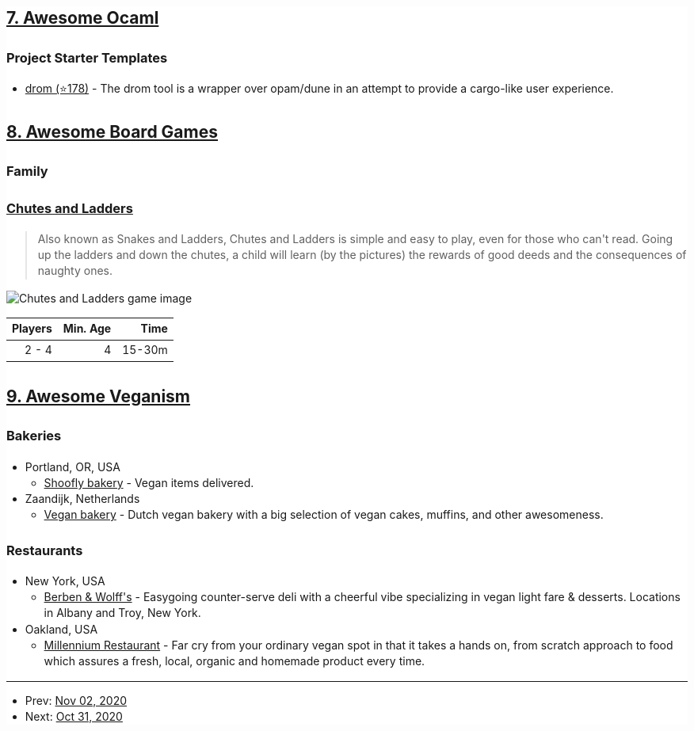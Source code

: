 ## [7. Awesome Ocaml](/content/ocaml-community/awesome-ocaml/README.md)

### Project Starter Templates

*   [drom (⭐178)](https://github.com/OCamlPro/drom/) - The drom tool is a wrapper over opam/dune in an attempt to provide a cargo-like user experience.

## [8. Awesome Board Games](/content/edm00se/awesome-board-games/README.md)

### Family

### [Chutes and Ladders](https://en.wikipedia.org/wiki/Snakes_and_Ladders)

> Also known as Snakes and Ladders, Chutes and Ladders is simple and easy to play, even for those who can't read. Going up the ladders and down the chutes, a child will learn (by the pictures) the rewards of good deeds and the consequences of naughty ones.

![Chutes and Ladders game image](https://upload.wikimedia.org/wikipedia/en/b/ba/Cnl03.jpg)

| Players | Min. Age |   Time |
| ------: | -------: | -----: |
|   2 - 4 |        4 | 15-30m |

## [9. Awesome Veganism](/content/sdassow/awesome-veganism/README.md)

### Bakeries

*   Portland, OR, USA
    *   [Shoofly bakery](https://www.shooflyveganbakery.com/) - Vegan items delivered.
*   Zaandijk, Netherlands
    *   [Vegan bakery](https://www.veganbakery.nl/) - Dutch vegan bakery with a big selection of vegan cakes, muffins, and other awesomeness.

### Restaurants

*   New York, USA
    *   [Berben & Wolff's](https://berbenandwolffs.com/) - Easygoing counter-serve deli with a cheerful vibe specializing in vegan light fare & desserts. Locations in Albany and Troy, New York.
*   Oakland, USA
    *   [Millennium Restaurant](https://www.millenniumrestaurant.com/) - Far cry from your ordinary vegan spot in that it takes a hands on, from scratch approach to food which assures a fresh, local, organic and homemade product every time.

---

- Prev: [Nov 02, 2020](/content/2020/11/02/README.md)
- Next: [Oct 31, 2020](/content/2020/10/31/README.md)